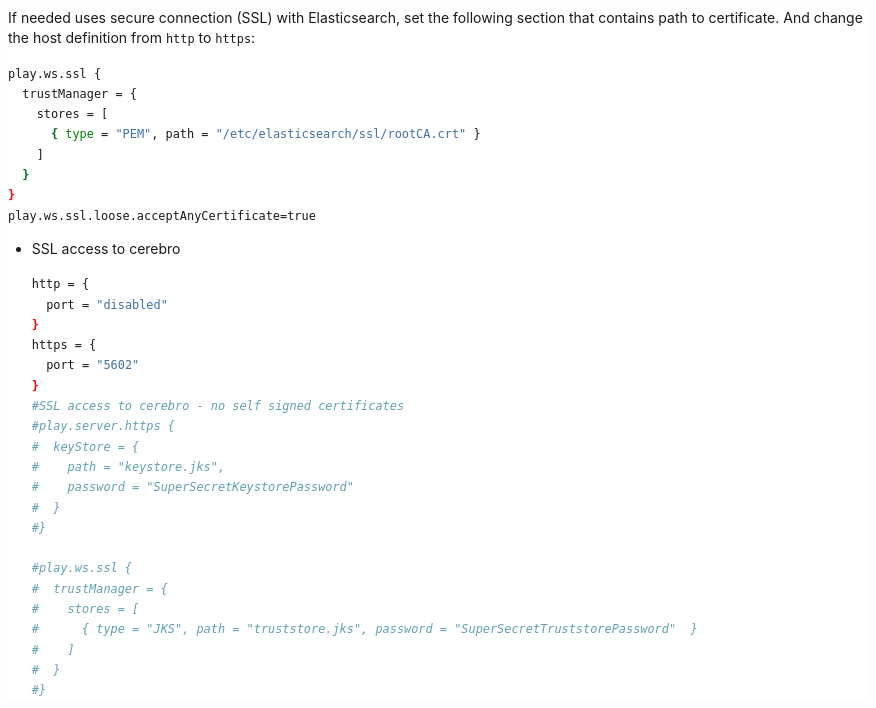If needed uses secure connection (SSL) with Elasticsearch, set the following section that contains path to certificate. And change the host definition from `http` to `https`:

```bash
play.ws.ssl {
  trustManager = {
    stores = [
      { type = "PEM", path = "/etc/elasticsearch/ssl/rootCA.crt" }
    ]
  }
} 
play.ws.ssl.loose.acceptAnyCertificate=true
````

- SSL access to cerebro

    ```bash
    http = {
      port = "disabled"
    }
    https = {
      port = "5602"
    }
    #SSL access to cerebro - no self signed certificates
    #play.server.https {
    #  keyStore = {
    #    path = "keystore.jks",
    #    password = "SuperSecretKeystorePassword"
    #  }
    #}

    #play.ws.ssl {
    #  trustManager = {
    #    stores = [
    #      { type = "JKS", path = "truststore.jks", password = "SuperSecretTruststorePassword"  }
    #    ]
    #  }
    #}
    ```
